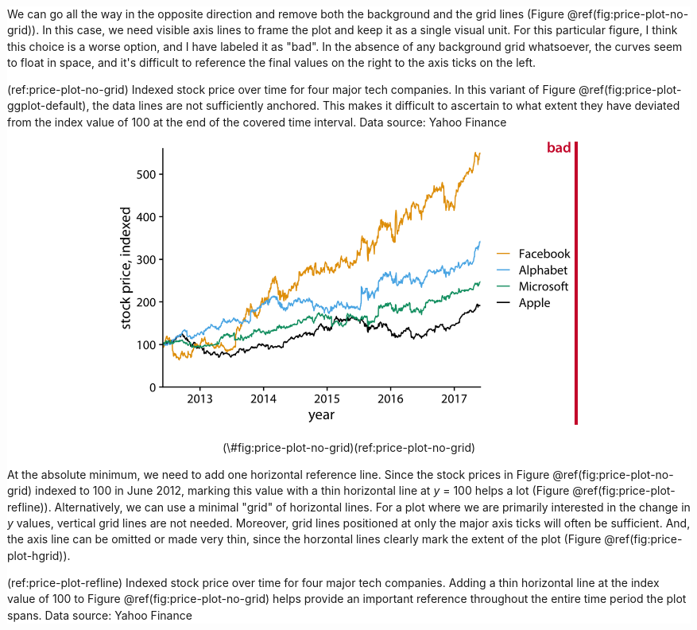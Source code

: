 We can go all the way in the opposite direction and remove both the background and the grid lines (Figure \@ref(fig:price-plot-no-grid)). In this case, we need visible axis lines to frame the plot and keep it as a single visual unit. For this particular figure, I think this choice is a worse option, and I have labeled it as "bad". In the absence of any background grid whatsoever, the curves seem to float in space, and it's difficult to reference the final values on the right to the axis ticks on the left.

(ref:price-plot-no-grid) Indexed stock price over time for four major tech companies. In this variant of Figure \@ref(fig:price-plot-ggplot-default), the data lines are not sufficiently anchored. This makes it difficult to ascertain to what extent they have deviated from the index value of 100 at the end of the covered time interval. Data source: Yahoo Finance

<div class="figure" style="text-align: center">
<img src="balance_data_ink_ratio_files/figure-html/price-plot-no-grid-1.png" alt="(ref:price-plot-no-grid)" width="576" />
<p class="caption">(\#fig:price-plot-no-grid)(ref:price-plot-no-grid)</p>
</div>

At the absolute minimum, we need to add one horizontal reference line. Since the stock prices in Figure \@ref(fig:price-plot-no-grid) indexed to 100 in June 2012, marking this value with a thin horizontal line at *y* = 100 helps a lot (Figure \@ref(fig:price-plot-refline)). Alternatively, we can use a minimal "grid" of horizontal lines. For a plot where we are primarily interested in the change in *y* values, vertical grid lines are not needed. Moreover, grid lines positioned at only the major axis ticks will often be sufficient. And, the axis line can be omitted or made very thin, since the horzontal lines clearly mark the extent of the plot (Figure \@ref(fig:price-plot-hgrid)).

(ref:price-plot-refline) Indexed stock price over time for four major tech companies. Adding a thin horizontal line at the index value of 100 to Figure \@ref(fig:price-plot-no-grid) helps provide an important reference throughout the entire time period the plot spans. Data source: Yahoo Finance
